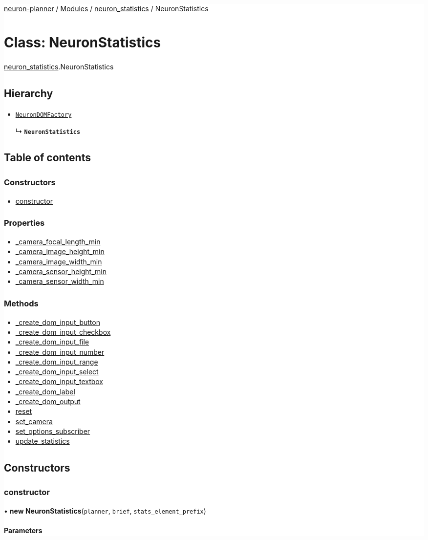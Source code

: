 [neuron-planner](../README.md) / [Modules](../modules.md) / [neuron\_statistics](../modules/neuron_statistics.md) / NeuronStatistics

# Class: NeuronStatistics

[neuron_statistics](../modules/neuron_statistics.md).NeuronStatistics

## Hierarchy

- [`NeuronDOMFactory`](neuron_dom_factory.NeuronDOMFactory.md)

  ↳ **`NeuronStatistics`**

## Table of contents

### Constructors

- [constructor](neuron_statistics.NeuronStatistics.md#constructor)

### Properties

- [\_camera\_focal\_length\_min](neuron_statistics.NeuronStatistics.md#_camera_focal_length_min)
- [\_camera\_image\_height\_min](neuron_statistics.NeuronStatistics.md#_camera_image_height_min)
- [\_camera\_image\_width\_min](neuron_statistics.NeuronStatistics.md#_camera_image_width_min)
- [\_camera\_sensor\_height\_min](neuron_statistics.NeuronStatistics.md#_camera_sensor_height_min)
- [\_camera\_sensor\_width\_min](neuron_statistics.NeuronStatistics.md#_camera_sensor_width_min)

### Methods

- [\_create\_dom\_input\_button](neuron_statistics.NeuronStatistics.md#_create_dom_input_button)
- [\_create\_dom\_input\_checkbox](neuron_statistics.NeuronStatistics.md#_create_dom_input_checkbox)
- [\_create\_dom\_input\_file](neuron_statistics.NeuronStatistics.md#_create_dom_input_file)
- [\_create\_dom\_input\_number](neuron_statistics.NeuronStatistics.md#_create_dom_input_number)
- [\_create\_dom\_input\_range](neuron_statistics.NeuronStatistics.md#_create_dom_input_range)
- [\_create\_dom\_input\_select](neuron_statistics.NeuronStatistics.md#_create_dom_input_select)
- [\_create\_dom\_input\_textbox](neuron_statistics.NeuronStatistics.md#_create_dom_input_textbox)
- [\_create\_dom\_label](neuron_statistics.NeuronStatistics.md#_create_dom_label)
- [\_create\_dom\_output](neuron_statistics.NeuronStatistics.md#_create_dom_output)
- [reset](neuron_statistics.NeuronStatistics.md#reset)
- [set\_camera](neuron_statistics.NeuronStatistics.md#set_camera)
- [set\_options\_subscriber](neuron_statistics.NeuronStatistics.md#set_options_subscriber)
- [update\_statistics](neuron_statistics.NeuronStatistics.md#update_statistics)

## Constructors

### constructor

• **new NeuronStatistics**(`planner`, `brief`, `stats_element_prefix`)

#### Parameters

